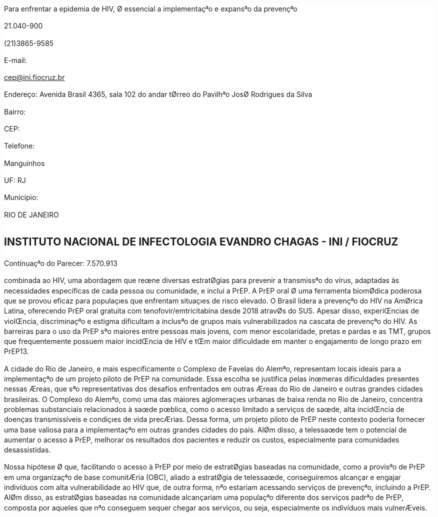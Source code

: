 Para enfrentar a epidemia de HIV, Ø essencial a implementaçªo e expansªo da prevençªo

21.040-900

(21)3865-9585

E-mail:

cep@ini.fiocruz.br

Endereço: Avenida Brasil 4365, sala 102 do andar tØrreo do Pavilhªo JosØ Rodrigues da Silva

Bairro:

CEP:

Telefone:

Manguinhos

UF: RJ

Município:

RIO DE JANEIRO

## INSTITUTO NACIONAL DE INFECTOLOGIA EVANDRO CHAGAS - INI / FIOCRUZ



Continuaçªo do Parecer: 7.570.913

combinada ao HIV, uma abordagem que reœne diversas estratØgias para prevenir a transmissªo do vírus, adaptadas às necessidades específicas de cada pessoa ou comunidade, e inclui a PrEP. A PrEP oral Ø uma ferramenta biomØdica poderosa que se provou eficaz para populaçıes que enfrentam situaçıes de risco elevado. O Brasil lidera a prevençªo do HIV na AmØrica Latina, oferecendo PrEP oral gratuita com tenofovir/emtricitabina desde 2018 atravØs do SUS. Apesar disso, experiŒncias de violŒncia, discriminaçªo e estigma dificultam a inclusªo de grupos mais vulnerabilizados na cascata de prevençªo do HIV. As barreiras para o uso da PrEP sªo maiores entre pessoas mais jovens, com menor escolaridade, pretas e pardas e as TMT, grupos que frequentemente possuem maior incidŒncia de HIV e tŒm maior dificuldade em manter o engajamento de longo prazo em PrEP13.

A cidade do Rio de Janeiro, e mais especificamente o Complexo de Favelas do Alemªo, representam locais ideais para a implementaçªo de um projeto piloto de PrEP na comunidade. Essa escolha se justifica pelas inœmeras dificuldades presentes nessas Æreas, que sªo representativas dos desafios enfrentados em outras Æreas do Rio de Janeiro e outras grandes cidades brasileiras. O Complexo do Alemªo, como uma das maiores aglomeraçıes urbanas de baixa renda no Rio de Janeiro, concentra problemas substanciais relacionados à saœde pœblica, como o acesso limitado a serviços de saœde, alta incidŒncia de doenças transmissíveis e condiçıes de vida precÆrias. Dessa forma, um projeto piloto de PrEP neste contexto poderia fornecer uma base valiosa para a implementaçªo em outras grandes cidades do país. AlØm disso, a telessaœde tem o potencial de aumentar o acesso à PrEP, melhorar os resultados dos pacientes e reduzir os custos, especialmente para comunidades desassistidas.

Nossa hipótese Ø que, facilitando o acesso à PrEP por meio de estratØgias baseadas na comunidade, como a provisªo de PrEP em uma organizaçªo de base comunitÆria (OBC), aliado a estratØgia de telessaœde, conseguiremos alcançar e engajar indivíduos com alta vulnerabilidade ao HIV que, de outra forma, nªo estariam acessando serviços de prevençªo, incluindo a PrEP. AlØm disso, as estratØgias baseadas na comunidade alcançariam uma populaçªo diferente dos serviços padrªo de PrEP, composta por aqueles que nªo conseguem sequer chegar aos serviços, ou seja, especialmente os indivíduos mais vulnerÆveis.

